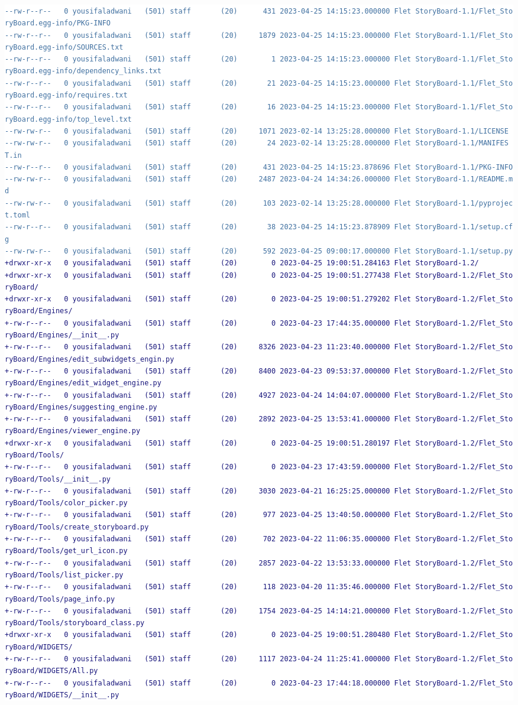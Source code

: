 ```diff
--rw-r--r--   0 yousifaladwani   (501) staff       (20)      431 2023-04-25 14:15:23.000000 Flet StoryBoard-1.1/Flet_StoryBoard.egg-info/PKG-INFO
--rw-r--r--   0 yousifaladwani   (501) staff       (20)     1879 2023-04-25 14:15:23.000000 Flet StoryBoard-1.1/Flet_StoryBoard.egg-info/SOURCES.txt
--rw-r--r--   0 yousifaladwani   (501) staff       (20)        1 2023-04-25 14:15:23.000000 Flet StoryBoard-1.1/Flet_StoryBoard.egg-info/dependency_links.txt
--rw-r--r--   0 yousifaladwani   (501) staff       (20)       21 2023-04-25 14:15:23.000000 Flet StoryBoard-1.1/Flet_StoryBoard.egg-info/requires.txt
--rw-r--r--   0 yousifaladwani   (501) staff       (20)       16 2023-04-25 14:15:23.000000 Flet StoryBoard-1.1/Flet_StoryBoard.egg-info/top_level.txt
--rw-rw-r--   0 yousifaladwani   (501) staff       (20)     1071 2023-02-14 13:25:28.000000 Flet StoryBoard-1.1/LICENSE
--rw-rw-r--   0 yousifaladwani   (501) staff       (20)       24 2023-02-14 13:25:28.000000 Flet StoryBoard-1.1/MANIFEST.in
--rw-r--r--   0 yousifaladwani   (501) staff       (20)      431 2023-04-25 14:15:23.878696 Flet StoryBoard-1.1/PKG-INFO
--rw-rw-r--   0 yousifaladwani   (501) staff       (20)     2487 2023-04-24 14:34:26.000000 Flet StoryBoard-1.1/README.md
--rw-rw-r--   0 yousifaladwani   (501) staff       (20)      103 2023-02-14 13:25:28.000000 Flet StoryBoard-1.1/pyproject.toml
--rw-r--r--   0 yousifaladwani   (501) staff       (20)       38 2023-04-25 14:15:23.878909 Flet StoryBoard-1.1/setup.cfg
--rw-rw-r--   0 yousifaladwani   (501) staff       (20)      592 2023-04-25 09:00:17.000000 Flet StoryBoard-1.1/setup.py
+drwxr-xr-x   0 yousifaladwani   (501) staff       (20)        0 2023-04-25 19:00:51.284163 Flet StoryBoard-1.2/
+drwxr-xr-x   0 yousifaladwani   (501) staff       (20)        0 2023-04-25 19:00:51.277438 Flet StoryBoard-1.2/Flet_StoryBoard/
+drwxr-xr-x   0 yousifaladwani   (501) staff       (20)        0 2023-04-25 19:00:51.279202 Flet StoryBoard-1.2/Flet_StoryBoard/Engines/
+-rw-r--r--   0 yousifaladwani   (501) staff       (20)        0 2023-04-23 17:44:35.000000 Flet StoryBoard-1.2/Flet_StoryBoard/Engines/__init__.py
+-rw-r--r--   0 yousifaladwani   (501) staff       (20)     8326 2023-04-23 11:23:40.000000 Flet StoryBoard-1.2/Flet_StoryBoard/Engines/edit_subwidgets_engin.py
+-rw-r--r--   0 yousifaladwani   (501) staff       (20)     8400 2023-04-23 09:53:37.000000 Flet StoryBoard-1.2/Flet_StoryBoard/Engines/edit_widget_engine.py
+-rw-r--r--   0 yousifaladwani   (501) staff       (20)     4927 2023-04-24 14:04:07.000000 Flet StoryBoard-1.2/Flet_StoryBoard/Engines/suggesting_engine.py
+-rw-r--r--   0 yousifaladwani   (501) staff       (20)     2892 2023-04-25 13:53:41.000000 Flet StoryBoard-1.2/Flet_StoryBoard/Engines/viewer_engine.py
+drwxr-xr-x   0 yousifaladwani   (501) staff       (20)        0 2023-04-25 19:00:51.280197 Flet StoryBoard-1.2/Flet_StoryBoard/Tools/
+-rw-r--r--   0 yousifaladwani   (501) staff       (20)        0 2023-04-23 17:43:59.000000 Flet StoryBoard-1.2/Flet_StoryBoard/Tools/__init__.py
+-rw-r--r--   0 yousifaladwani   (501) staff       (20)     3030 2023-04-21 16:25:25.000000 Flet StoryBoard-1.2/Flet_StoryBoard/Tools/color_picker.py
+-rw-r--r--   0 yousifaladwani   (501) staff       (20)      977 2023-04-25 13:40:50.000000 Flet StoryBoard-1.2/Flet_StoryBoard/Tools/create_storyboard.py
+-rw-r--r--   0 yousifaladwani   (501) staff       (20)      702 2023-04-22 11:06:35.000000 Flet StoryBoard-1.2/Flet_StoryBoard/Tools/get_url_icon.py
+-rw-r--r--   0 yousifaladwani   (501) staff       (20)     2857 2023-04-22 13:53:33.000000 Flet StoryBoard-1.2/Flet_StoryBoard/Tools/list_picker.py
+-rw-r--r--   0 yousifaladwani   (501) staff       (20)      118 2023-04-20 11:35:46.000000 Flet StoryBoard-1.2/Flet_StoryBoard/Tools/page_info.py
+-rw-r--r--   0 yousifaladwani   (501) staff       (20)     1754 2023-04-25 14:14:21.000000 Flet StoryBoard-1.2/Flet_StoryBoard/Tools/storyboard_class.py
+drwxr-xr-x   0 yousifaladwani   (501) staff       (20)        0 2023-04-25 19:00:51.280480 Flet StoryBoard-1.2/Flet_StoryBoard/WIDGETS/
+-rw-r--r--   0 yousifaladwani   (501) staff       (20)     1117 2023-04-24 11:25:41.000000 Flet StoryBoard-1.2/Flet_StoryBoard/WIDGETS/All.py
+-rw-r--r--   0 yousifaladwani   (501) staff       (20)        0 2023-04-23 17:44:18.000000 Flet StoryBoard-1.2/Flet_StoryBoard/WIDGETS/__init__.py
```